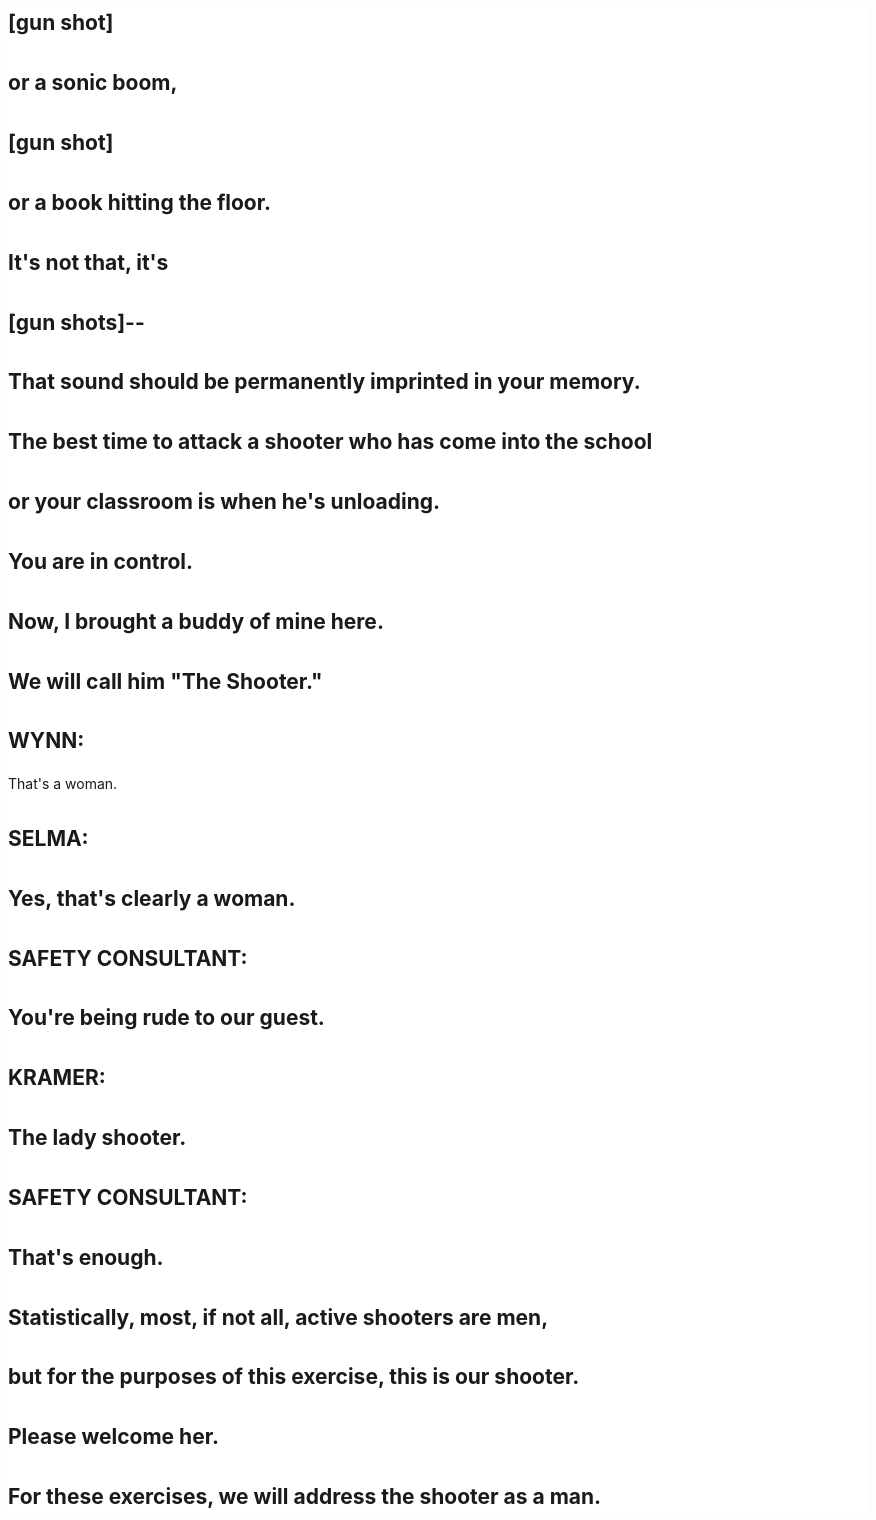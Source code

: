 [gun shot]
---
or a sonic boom,
---
[gun shot]
---
or a book hitting the floor.
---
It's not that, it's
---
[gun shots]--
---
That sound should be permanently imprinted
in your memory.
---
The best time to attack a shooter
who has come into the school
---
or your classroom is when he's unloading.
---
You are in control.
---
Now, I brought a buddy of mine here.
---
We will call him "The Shooter."
---
## WYNN:
That's a woman.
## SELMA:
Yes, that's clearly a woman.
---
## SAFETY CONSULTANT:

You're being rude
to our guest.
---
## KRAMER:
The lady shooter.
---
## SAFETY CONSULTANT:

That's enough.
---
Statistically, most,
if not all, active shooters are men,
---
but for the purposes of this exercise,
this is our shooter.
---
Please welcome her.
---
For these exercises,
we will address the shooter as a man.
---

[//]: # (title settings—give the play a title and author name)
[//]: # (color settings—replace "character-_____" with a character name)
[//]: # (list of colors)
[//]: # (list of characters, in color)